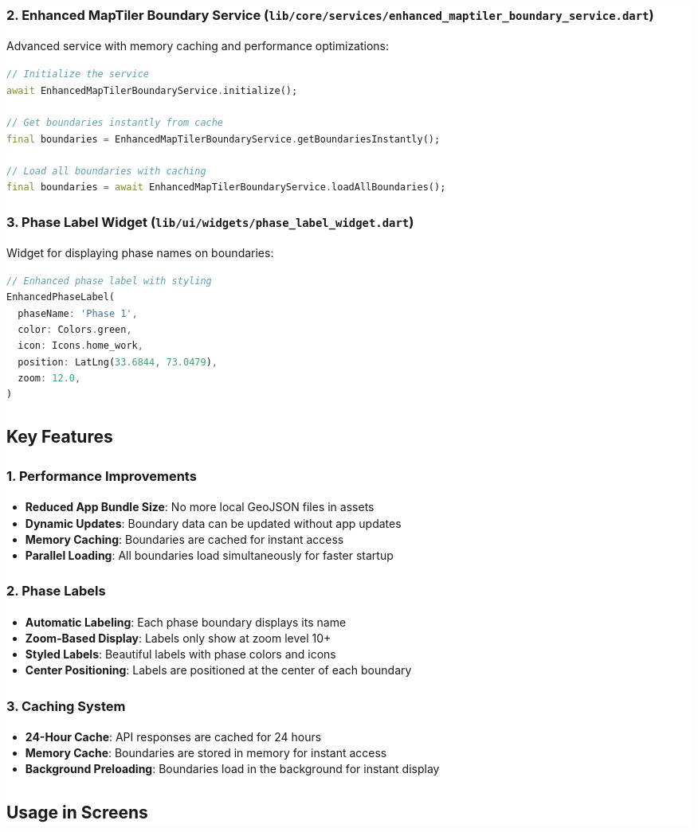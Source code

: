 ### 2. Enhanced MapTiler Boundary Service (`lib/core/services/enhanced_maptiler_boundary_service.dart`)

Advanced service with memory caching and performance optimizations:

```dart
// Initialize the service
await EnhancedMapTilerBoundaryService.initialize();

// Get boundaries instantly from cache
final boundaries = EnhancedMapTilerBoundaryService.getBoundariesInstantly();

// Load all boundaries with caching
final boundaries = await EnhancedMapTilerBoundaryService.loadAllBoundaries();
```

### 3. Phase Label Widget (`lib/ui/widgets/phase_label_widget.dart`)

Widget for displaying phase names on boundaries:

```dart
// Enhanced phase label with styling
EnhancedPhaseLabel(
  phaseName: 'Phase 1',
  color: Colors.green,
  icon: Icons.home_work,
  position: LatLng(33.6844, 73.0479),
  zoom: 12.0,
)
```

## Key Features

### 1. **Performance Improvements**
- **Reduced App Bundle Size**: No more local GeoJSON files in assets
- **Dynamic Updates**: Boundary data can be updated without app updates
- **Memory Caching**: Boundaries are cached for instant access
- **Parallel Loading**: All boundaries load simultaneously for faster startup

### 2. **Phase Labels**
- **Automatic Labeling**: Each phase boundary displays its name
- **Zoom-Based Display**: Labels only show at zoom level 10+
- **Styled Labels**: Beautiful labels with phase colors and icons
- **Center Positioning**: Labels are positioned at the center of each boundary

### 3. **Caching System**
- **24-Hour Cache**: API responses are cached for 24 hours
- **Memory Cache**: Boundaries are stored in memory for instant access
- **Background Preloading**: Boundaries load in the background for instant display

## Usage in Screens
